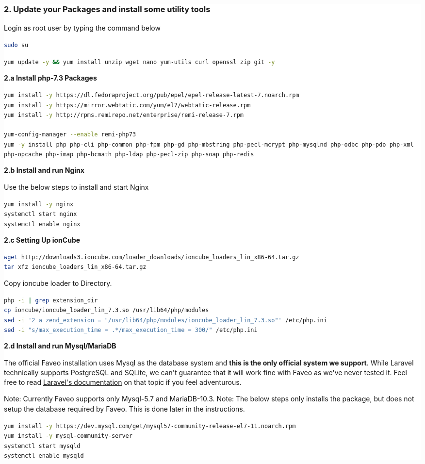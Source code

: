 <a id="-2-update-your-packages-and-install-some-utility-tools" name="-2-update-your-packages-and-install-some-utility-tools"></a>

### <strong> 2. Update your Packages and install some utility tools</strong>

Login as root user by typing the command below

```sh
sudo su
```
```sh
yum update -y && yum install unzip wget nano yum-utils curl openssl zip git -y
```

<b> 2.a Install php-7.3 Packages </b>
```sh
yum install -y https://dl.fedoraproject.org/pub/epel/epel-release-latest-7.noarch.rpm 
yum install -y https://mirror.webtatic.com/yum/el7/webtatic-release.rpm 
yum install -y http://rpms.remirepo.net/enterprise/remi-release-7.rpm 

yum-config-manager --enable remi-php73
yum -y install php php-cli php-common php-fpm php-gd php-mbstring php-pecl-mcrypt php-mysqlnd php-odbc php-pdo php-xml  php-opcache php-imap php-bcmath php-ldap php-pecl-zip php-soap php-redis
```

<b> 2.b Install and run Nginx </b>

Use the below steps to install and start Nginx

```sh
yum install -y nginx
systemctl start nginx
systemctl enable nginx
```

<b> 2.c Setting Up ionCube</b>

```sh
wget http://downloads3.ioncube.com/loader_downloads/ioncube_loaders_lin_x86-64.tar.gz
tar xfz ioncube_loaders_lin_x86-64.tar.gz
```
Copy ioncube loader to Directory.

```sh
php -i | grep extension_dir
cp ioncube/ioncube_loader_lin_7.3.so /usr/lib64/php/modules 
sed -i '2 a zend_extension = "/usr/lib64/php/modules/ioncube_loader_lin_7.3.so"' /etc/php.ini
sed -i "s/max_execution_time = .*/max_execution_time = 300/" /etc/php.ini
```

<b> 2.d Install and run Mysql/MariaDB</b>

The official Faveo installation uses Mysql as the database system and **this is the only official system we support**. While Laravel technically supports PostgreSQL and SQLite, we can't guarantee that it will work fine with Faveo as we've never tested it. Feel free to read [Laravel's documentation](https://laravel.com/docs/database#configuration) on that topic if you feel adventurous.

Note: Currently Faveo supports only Mysql-5.7 and MariaDB-10.3.
Note: The below steps only installs the package, but does not setup the database required by Faveo. This is done later in the instructions.
```sh
yum install -y https://dev.mysql.com/get/mysql57-community-release-el7-11.noarch.rpm
yum install -y mysql-community-server
systemctl start mysqld
systemctl enable mysqld
```